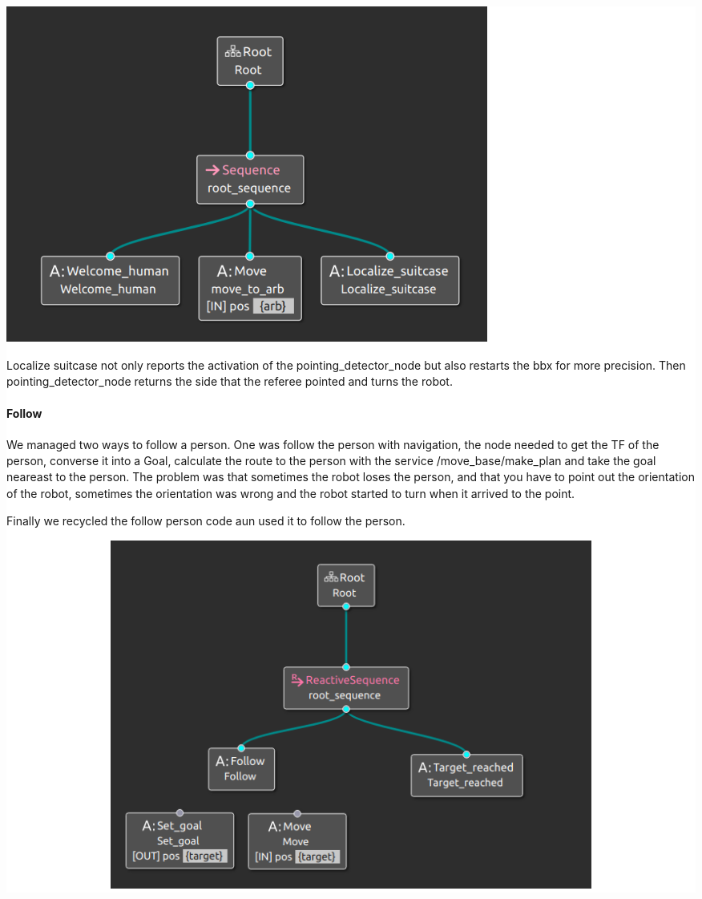 <img width=600px src="https://github.com/Docencia-fmrico/robocup-home-education-tayros/blob/readme/resources/figures/tayjarvis_init_sequence_BT.png?raw=true" alt="explode"></a> 
</div>

Localize suitcase not only reports the activation of the pointing_detector_node but also restarts the bbx for more precision. Then pointing_detector_node returns the side that the referee pointed and turns the robot.

#### Follow
We managed two ways to follow a person. One was follow the person with navigation, the node needed to get the TF of the person, converse it into a Goal, calculate the route to the person with the service /move_base/make_plan and take the goal neareast to the person. The problem was that sometimes the robot loses the person, and that you have to point out the orientation of the robot, sometimes the orientation was wrong and the robot started to turn when it arrived to the point. 

Finally we recycled the follow person code aun used it to follow the person.
<div align="center">
<img width=600px src="https://github.com/Docencia-fmrico/robocup-home-education-tayros/blob/readme/resources/figures/tayjarvis_follow_bt.png?raw=true" alt="explode"></a> 